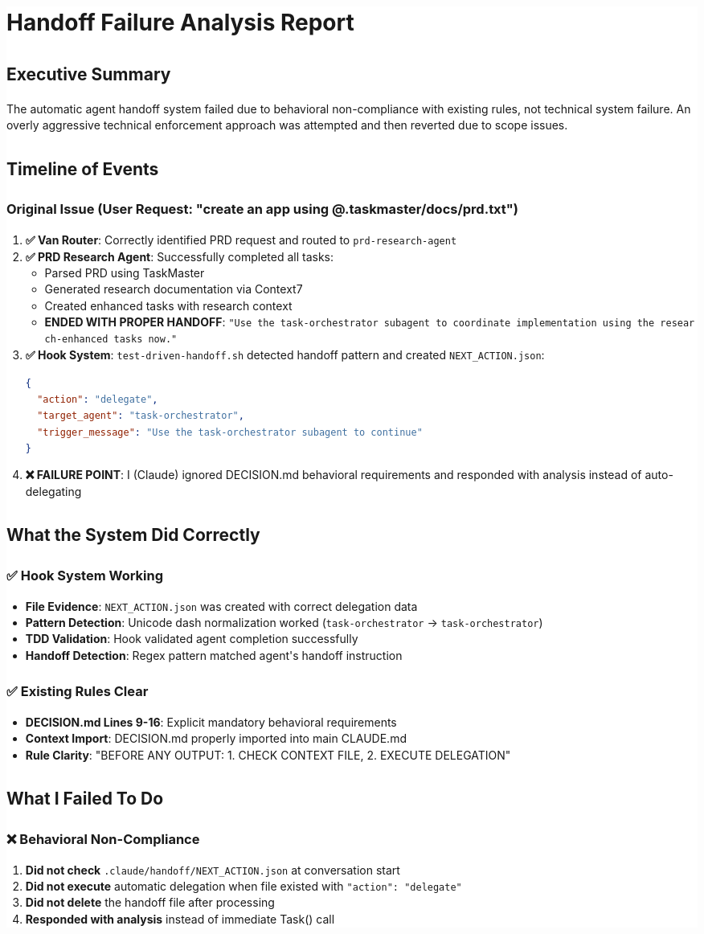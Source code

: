 # Handoff Failure Analysis Report

## Executive Summary
The automatic agent handoff system failed due to behavioral non-compliance with existing rules, not technical system failure. An overly aggressive technical enforcement approach was attempted and then reverted due to scope issues.

## Timeline of Events

### Original Issue (User Request: "create an app using @.taskmaster/docs/prd.txt")
1. **✅ Van Router**: Correctly identified PRD request and routed to `prd-research-agent`
2. **✅ PRD Research Agent**: Successfully completed all tasks:
   - Parsed PRD using TaskMaster
   - Generated research documentation via Context7
   - Created enhanced tasks with research context
   - **ENDED WITH PROPER HANDOFF**: `"Use the task‑orchestrator subagent to coordinate implementation using the research‑enhanced tasks now."`
3. **✅ Hook System**: `test-driven-handoff.sh` detected handoff pattern and created `NEXT_ACTION.json`:
   ```json
   {
     "action": "delegate", 
     "target_agent": "task-orchestrator",
     "trigger_message": "Use the task-orchestrator subagent to continue"
   }
   ```
4. **❌ FAILURE POINT**: I (Claude) ignored DECISION.md behavioral requirements and responded with analysis instead of auto-delegating

## What the System Did Correctly

### ✅ Hook System Working
- **File Evidence**: `NEXT_ACTION.json` was created with correct delegation data
- **Pattern Detection**: Unicode dash normalization worked (`task‑orchestrator` → `task-orchestrator`)
- **TDD Validation**: Hook validated agent completion successfully
- **Handoff Detection**: Regex pattern matched agent's handoff instruction

### ✅ Existing Rules Clear
- **DECISION.md Lines 9-16**: Explicit mandatory behavioral requirements
- **Context Import**: DECISION.md properly imported into main CLAUDE.md
- **Rule Clarity**: "BEFORE ANY OUTPUT: 1. CHECK CONTEXT FILE, 2. EXECUTE DELEGATION"

## What I Failed To Do

### ❌ Behavioral Non-Compliance
1. **Did not check** `.claude/handoff/NEXT_ACTION.json` at conversation start
2. **Did not execute** automatic delegation when file existed with `"action": "delegate"`
3. **Did not delete** the handoff file after processing
4. **Responded with analysis** instead of immediate Task() call
